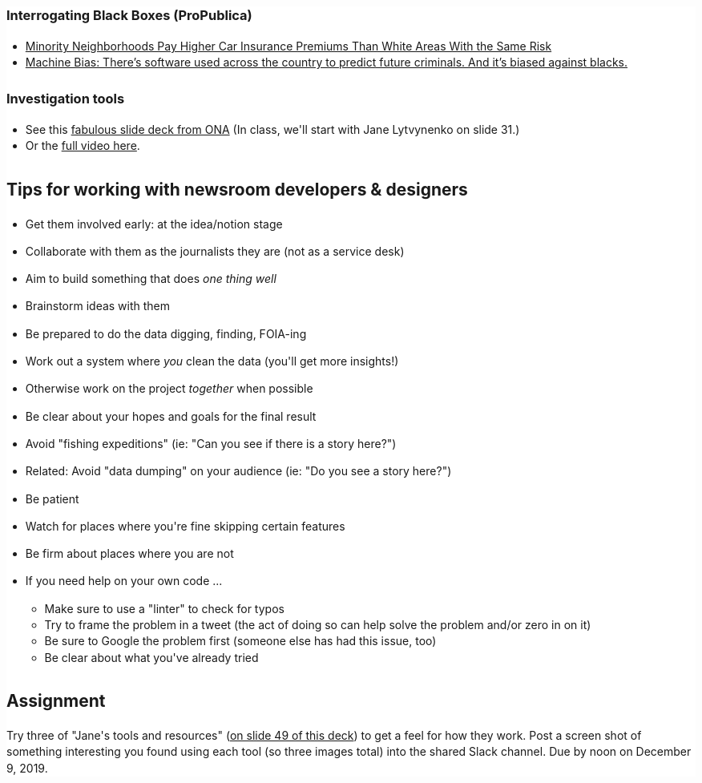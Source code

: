 ### Interrogating Black Boxes (ProPublica)

- [Minority Neighborhoods Pay Higher Car Insurance Premiums Than White Areas With the Same Risk](https://www.propublica.org/article/minority-neighborhoods-higher-car-insurance-premiums-white-areas-same-risk)
- [Machine Bias: There’s software used across the country to predict future criminals. And it’s biased against blacks.](https://www.propublica.org/article/machine-bias-risk-assessments-in-criminal-sentencing)

### Investigation tools

- See this [fabulous slide deck from ONA](https://www.slideshare.net/onlinenewsassociation/digital-forensics-using-social-and-online-tools-to-find-great-stories-ona19) (In class, we'll start with Jane Lytvynenko on slide 31.)
- Or the [full video here](https://livestream.com/accounts/26035773/events/8806759/player?width=640&height=360&enableInfoAndActivity=true&defaultDrawer=&autoPlay=true&mute=false).

## Tips for working with newsroom developers & designers

- Get them involved early: at the idea/notion stage
- Collaborate with them as the journalists they are (not as a service desk)
- Aim to build something that does *one thing well*
- Brainstorm ideas with them
- Be prepared to do the data digging, finding, FOIA-ing
- Work out a system where *you* clean the data (you'll get more insights!)
- Otherwise work on the project *together* when possible
- Be clear about your hopes and goals for the final result
- Avoid "fishing expeditions" (ie: "Can you see if there is a story here?")
- Related: Avoid "data dumping" on your audience (ie: "Do you see a story here?")
- Be patient
- Watch for places where you're fine skipping certain features
- Be firm about places where you are not

- If you need help on your own code ...
    - Make sure to use a "linter" to check for typos
    - Try to frame the problem in a tweet (the act of doing so can help solve the problem and/or zero in on it)
    - Be sure to Google the problem first (someone else has had this issue, too)
    - Be clear about what you've already tried
    
## Assignment 

Try three of "Jane's tools and resources" ([on slide 49 of this deck](https://www.slideshare.net/onlinenewsassociation/digital-forensics-using-social-and-online-tools-to-find-great-stories-ona19)) to get a feel for how they work. Post a screen shot of something interesting you found using each tool (so three images total) into the shared Slack channel. Due by noon on December 9, 2019.



